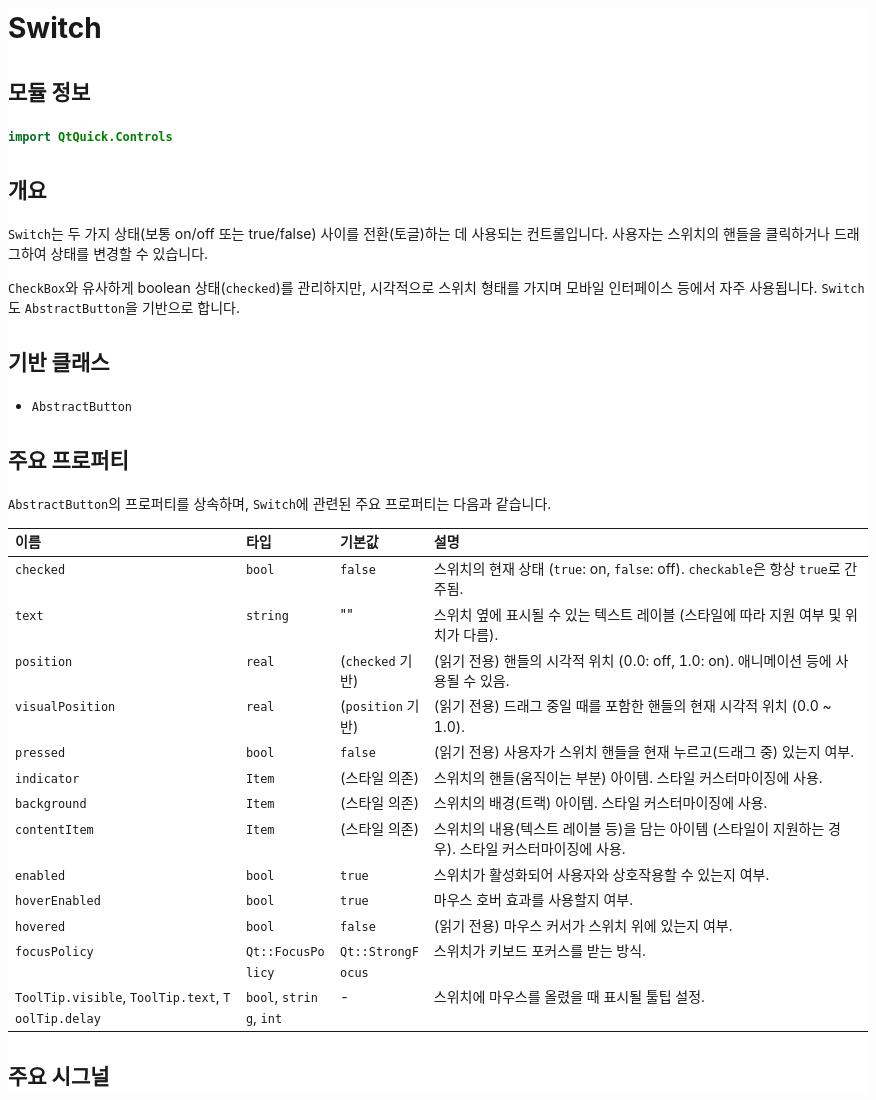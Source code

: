 # Switch

## 모듈 정보

```qml
import QtQuick.Controls
```

## 개요

`Switch`는 두 가지 상태(보통 on/off 또는 true/false) 사이를 전환(토글)하는 데 사용되는 컨트롤입니다. 사용자는 스위치의 핸들을 클릭하거나 드래그하여 상태를 변경할 수 있습니다.

`CheckBox`와 유사하게 boolean 상태(`checked`)를 관리하지만, 시각적으로 스위치 형태를 가지며 모바일 인터페이스 등에서 자주 사용됩니다. `Switch`도 `AbstractButton`을 기반으로 합니다.

## 기반 클래스

*   `AbstractButton`

## 주요 프로퍼티

`AbstractButton`의 프로퍼티를 상속하며, `Switch`에 관련된 주요 프로퍼티는 다음과 같습니다.

| 이름         | 타입   | 기본값         | 설명                                                                                                  |
| :----------- | :----- | :------------- | :---------------------------------------------------------------------------------------------------- |
| `checked`    | `bool` | `false`        | 스위치의 현재 상태 (`true`: on, `false`: off). `checkable`은 항상 `true`로 간주됨.                         |
| `text`       | `string`| ""           | 스위치 옆에 표시될 수 있는 텍스트 레이블 (스타일에 따라 지원 여부 및 위치가 다름).                           |
| `position`   | `real` | (`checked` 기반)| (읽기 전용) 핸들의 시각적 위치 (0.0: off, 1.0: on). 애니메이션 등에 사용될 수 있음.                     |
| `visualPosition`| `real`| (`position` 기반)| (읽기 전용) 드래그 중일 때를 포함한 핸들의 현재 시각적 위치 (0.0 ~ 1.0).                                  |
| `pressed`    | `bool` | `false`        | (읽기 전용) 사용자가 스위치 핸들을 현재 누르고(드래그 중) 있는지 여부.                                  |
| `indicator`  | `Item` | (스타일 의존) | 스위치의 핸들(움직이는 부분) 아이템. 스타일 커스터마이징에 사용.                                          |
| `background` | `Item` | (스타일 의존) | 스위치의 배경(트랙) 아이템. 스타일 커스터마이징에 사용.                                                  |
| `contentItem`| `Item` | (스타일 의존) | 스위치의 내용(텍스트 레이블 등)을 담는 아이템 (스타일이 지원하는 경우). 스타일 커스터마이징에 사용.          |
| `enabled`    | `bool` | `true`         | 스위치가 활성화되어 사용자와 상호작용할 수 있는지 여부.                                                  |
| `hoverEnabled`|`bool` | `true`         | 마우스 호버 효과를 사용할지 여부.                                                                     |
| `hovered`    | `bool` | `false`        | (읽기 전용) 마우스 커서가 스위치 위에 있는지 여부.                                                     |
| `focusPolicy`| `Qt::FocusPolicy`| `Qt::StrongFocus`| 스위치가 키보드 포커스를 받는 방식.                                                                   |
| `ToolTip.visible`, `ToolTip.text`, `ToolTip.delay` | `bool`, `string`, `int` | - | 스위치에 마우스를 올렸을 때 표시될 툴팁 설정.                                                           |

## 주요 시그널
